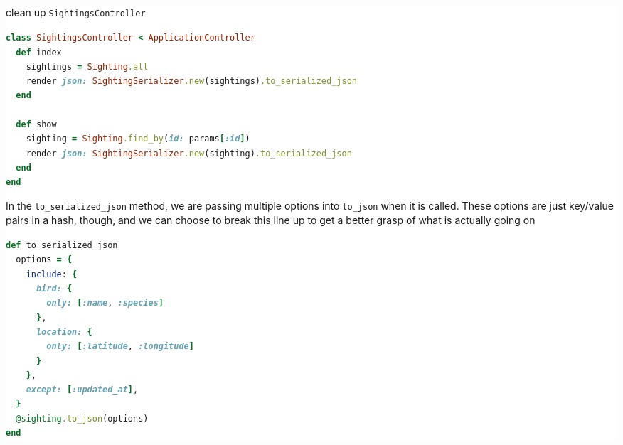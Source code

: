 clean up `SightingsController`

```ruby
class SightingsController < ApplicationController
  def index
    sightings = Sighting.all
    render json: SightingSerializer.new(sightings).to_serialized_json
  end
 
  def show
    sighting = Sighting.find_by(id: params[:id])
    render json: SightingSerializer.new(sighting).to_serialized_json
  end
end
```

In the `to_serialized_json` method, we are passing multiple options into `to_json` when it is called. These options are just key/value pairs in a hash, though, and we can choose to break this line up to get a better grasp of what is actually going on

```ruby
def to_serialized_json
  options = {
    include: {
      bird: {
        only: [:name, :species]
      },
      location: {
        only: [:latitude, :longitude]
      }
    },
    except: [:updated_at],
  }
  @sighting.to_json(options)
end
```

